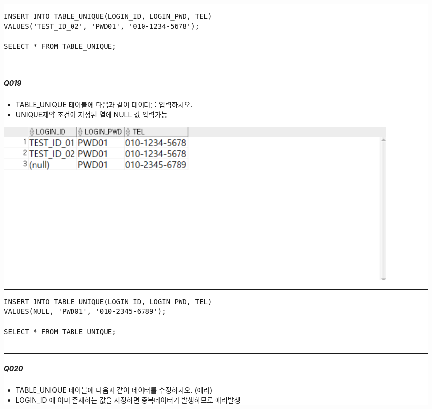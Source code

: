 
---

<pre class="codeblock">
INSERT INTO TABLE_UNIQUE(LOGIN_ID, LOGIN_PWD, TEL)
VALUES('TEST_ID_02', 'PWD01', '010-1234-5678');

SELECT * FROM TABLE_UNIQUE;

</pre>


---

##### Q019
- TABLE_UNIQUE 테이블에 다음과 같이 데이터를 입력하시오.
- UNIQUE제약 조건이 지정된 열에 NULL 값 입력가능
<img src="img/chap14_019.png" alt="" width="90%" />


---

<pre class="codeblock">
INSERT INTO TABLE_UNIQUE(LOGIN_ID, LOGIN_PWD, TEL)
VALUES(NULL, 'PWD01', '010-2345-6789');

SELECT * FROM TABLE_UNIQUE;

</pre>


---

##### Q020
- TABLE_UNIQUE 테이블에 다음과 같이 데이터를 수정하시오. (에러)
- LOGIN_ID 에 이미 존재하는 값을 지정하면 중복데이터가 발생하므로 에러발생